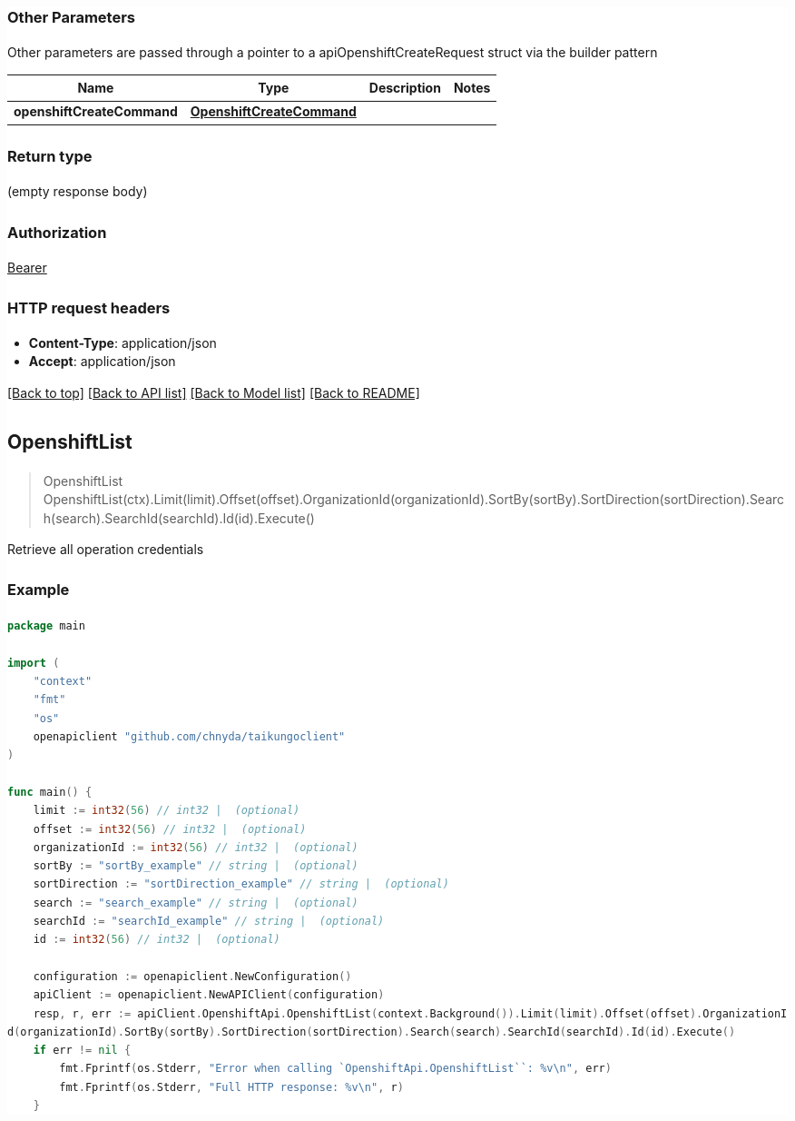 ### Other Parameters

Other parameters are passed through a pointer to a apiOpenshiftCreateRequest struct via the builder pattern


Name | Type | Description  | Notes
------------- | ------------- | ------------- | -------------
 **openshiftCreateCommand** | [**OpenshiftCreateCommand**](OpenshiftCreateCommand.md) |  | 

### Return type

 (empty response body)

### Authorization

[Bearer](../README.md#Bearer)

### HTTP request headers

- **Content-Type**: application/json
- **Accept**: application/json

[[Back to top]](#) [[Back to API list]](../README.md#documentation-for-api-endpoints)
[[Back to Model list]](../README.md#documentation-for-models)
[[Back to README]](../README.md)


## OpenshiftList

> OpenshiftList OpenshiftList(ctx).Limit(limit).Offset(offset).OrganizationId(organizationId).SortBy(sortBy).SortDirection(sortDirection).Search(search).SearchId(searchId).Id(id).Execute()

Retrieve all operation credentials

### Example

```go
package main

import (
    "context"
    "fmt"
    "os"
    openapiclient "github.com/chnyda/taikungoclient"
)

func main() {
    limit := int32(56) // int32 |  (optional)
    offset := int32(56) // int32 |  (optional)
    organizationId := int32(56) // int32 |  (optional)
    sortBy := "sortBy_example" // string |  (optional)
    sortDirection := "sortDirection_example" // string |  (optional)
    search := "search_example" // string |  (optional)
    searchId := "searchId_example" // string |  (optional)
    id := int32(56) // int32 |  (optional)

    configuration := openapiclient.NewConfiguration()
    apiClient := openapiclient.NewAPIClient(configuration)
    resp, r, err := apiClient.OpenshiftApi.OpenshiftList(context.Background()).Limit(limit).Offset(offset).OrganizationId(organizationId).SortBy(sortBy).SortDirection(sortDirection).Search(search).SearchId(searchId).Id(id).Execute()
    if err != nil {
        fmt.Fprintf(os.Stderr, "Error when calling `OpenshiftApi.OpenshiftList``: %v\n", err)
        fmt.Fprintf(os.Stderr, "Full HTTP response: %v\n", r)
    }
```